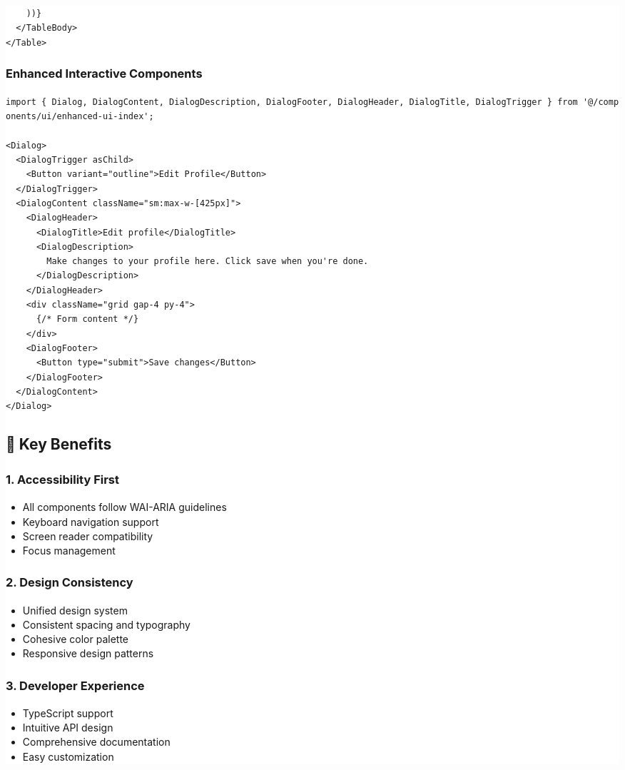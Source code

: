 ```tsx
    ))}
  </TableBody>
</Table>
```

### Enhanced Interactive Components

```tsx
import { Dialog, DialogContent, DialogDescription, DialogFooter, DialogHeader, DialogTitle, DialogTrigger } from '@/components/ui/enhanced-ui-index';

<Dialog>
  <DialogTrigger asChild>
    <Button variant="outline">Edit Profile</Button>
  </DialogTrigger>
  <DialogContent className="sm:max-w-[425px]">
    <DialogHeader>
      <DialogTitle>Edit profile</DialogTitle>
      <DialogDescription>
        Make changes to your profile here. Click save when you're done.
      </DialogDescription>
    </DialogHeader>
    <div className="grid gap-4 py-4">
      {/* Form content */}
    </div>
    <DialogFooter>
      <Button type="submit">Save changes</Button>
    </DialogFooter>
  </DialogContent>
</Dialog>
```

## 🎯 Key Benefits

### 1. **Accessibility First**
- All components follow WAI-ARIA guidelines
- Keyboard navigation support
- Screen reader compatibility
- Focus management

### 2. **Design Consistency**
- Unified design system
- Consistent spacing and typography
- Cohesive color palette
- Responsive design patterns

### 3. **Developer Experience**
- TypeScript support
- Intuitive API design
- Comprehensive documentation
- Easy customization
